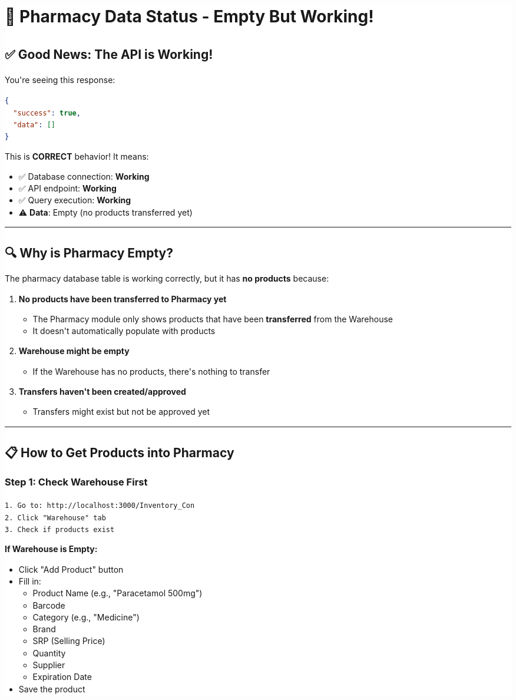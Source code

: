 # 💊 Pharmacy Data Status - Empty But Working!

## ✅ **Good News: The API is Working!**

You're seeing this response:
```json
{
  "success": true,
  "data": []
}
```

This is **CORRECT** behavior! It means:
- ✅ Database connection: **Working**
- ✅ API endpoint: **Working**  
- ✅ Query execution: **Working**
- ⚠️ **Data**: Empty (no products transferred yet)

---

## 🔍 **Why is Pharmacy Empty?**

The pharmacy database table is working correctly, but it has **no products** because:

1. **No products have been transferred to Pharmacy yet**
   - The Pharmacy module only shows products that have been **transferred** from the Warehouse
   - It doesn't automatically populate with products

2. **Warehouse might be empty**
   - If the Warehouse has no products, there's nothing to transfer

3. **Transfers haven't been created/approved**
   - Transfers might exist but not be approved yet

---

## 📋 **How to Get Products into Pharmacy**

### Step 1: Check Warehouse First
```
1. Go to: http://localhost:3000/Inventory_Con
2. Click "Warehouse" tab
3. Check if products exist
```

**If Warehouse is Empty:**
- Click "Add Product" button
- Fill in:
  - Product Name (e.g., "Paracetamol 500mg")
  - Barcode
  - Category (e.g., "Medicine")
  - Brand
  - SRP (Selling Price)
  - Quantity
  - Supplier
  - Expiration Date
- Save the product
